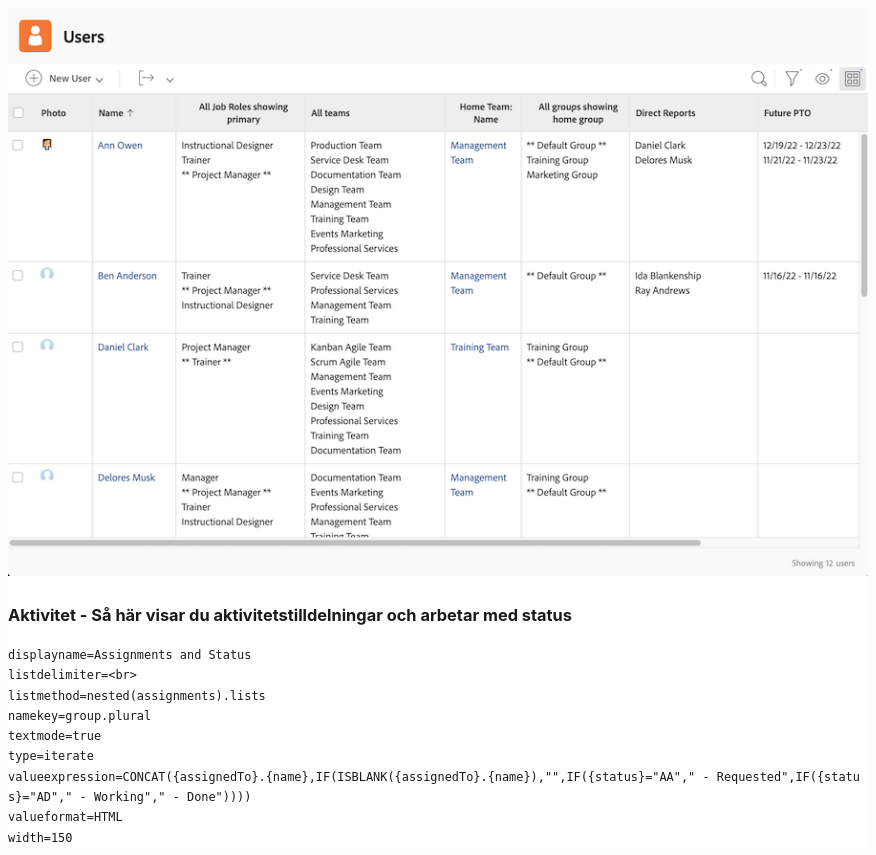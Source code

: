 ![En skärmbild som visar vyn Användarlistor](assets/user-lists-view-large.png)

### Aktivitet - Så här visar du aktivitetstilldelningar och arbetar med status

```
displayname=Assignments and Status
listdelimiter=<br>
listmethod=nested(assignments).lists
namekey=group.plural
textmode=true
type=iterate
valueexpression=CONCAT({assignedTo}.{name},IF(ISBLANK({assignedTo}.{name}),"",IF({status}="AA"," - Requested",IF({status}="AD"," - Working"," - Done"))))
valueformat=HTML
width=150
```
